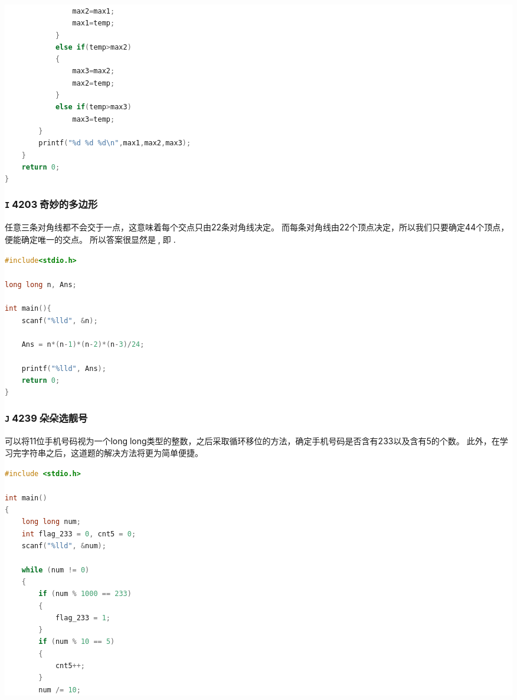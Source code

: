 ```c
				max2=max1;
				max1=temp;					
			}
			else if(temp>max2)
			{
				max3=max2;
				max2=temp;
			}
			else if(temp>max3)
				max3=temp;
		}
		printf("%d %d %d\n",max1,max2,max3);
	}
	return 0;
}
```



### `I` 4203 奇妙的多边形
任意三条对角线都不会交于一点，这意味着每个交点只由22条对角线决定。
而每条对角线由22个顶点决定，所以我们只要确定44个顶点，便能确定唯一的交点。
所以答案很显然是 , 即 .

```c
#include<stdio.h>

long long n, Ans;

int main(){
    scanf("%lld", &n);
    
    Ans = n*(n-1)*(n-2)*(n-3)/24;
    
    printf("%lld", Ans);
    return 0;
}
```




### `J` 4239 朵朵选靓号

可以将11位手机号码视为一个long long类型的整数，之后采取循环移位的方法，确定手机号码是否含有233以及含有5的个数。
此外，在学习完字符串之后，这道题的解决方法将更为简单便捷。

```c
#include <stdio.h>

int main()
{
    long long num;
    int flag_233 = 0, cnt5 = 0;
    scanf("%lld", &num);

    while (num != 0)
    {
        if (num % 1000 == 233)
        {
            flag_233 = 1;
        }
        if (num % 10 == 5)
        {
            cnt5++;
        }
        num /= 10;
```